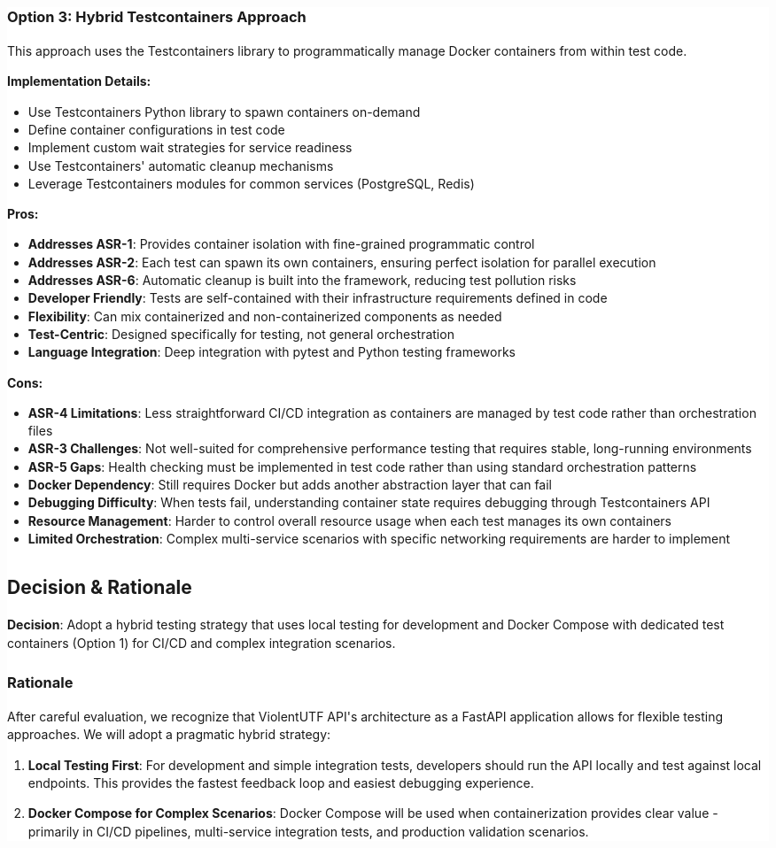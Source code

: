 ### Option 3: Hybrid Testcontainers Approach

This approach uses the Testcontainers library to programmatically manage Docker containers from within test code.

**Implementation Details:**
- Use Testcontainers Python library to spawn containers on-demand
- Define container configurations in test code
- Implement custom wait strategies for service readiness
- Use Testcontainers' automatic cleanup mechanisms
- Leverage Testcontainers modules for common services (PostgreSQL, Redis)

**Pros:**
- **Addresses ASR-1**: Provides container isolation with fine-grained programmatic control
- **Addresses ASR-2**: Each test can spawn its own containers, ensuring perfect isolation for parallel execution
- **Addresses ASR-6**: Automatic cleanup is built into the framework, reducing test pollution risks
- **Developer Friendly**: Tests are self-contained with their infrastructure requirements defined in code
- **Flexibility**: Can mix containerized and non-containerized components as needed
- **Test-Centric**: Designed specifically for testing, not general orchestration
- **Language Integration**: Deep integration with pytest and Python testing frameworks

**Cons:**
- **ASR-4 Limitations**: Less straightforward CI/CD integration as containers are managed by test code rather than orchestration files
- **ASR-3 Challenges**: Not well-suited for comprehensive performance testing that requires stable, long-running environments
- **ASR-5 Gaps**: Health checking must be implemented in test code rather than using standard orchestration patterns
- **Docker Dependency**: Still requires Docker but adds another abstraction layer that can fail
- **Debugging Difficulty**: When tests fail, understanding container state requires debugging through Testcontainers API
- **Resource Management**: Harder to control overall resource usage when each test manages its own containers
- **Limited Orchestration**: Complex multi-service scenarios with specific networking requirements are harder to implement

## Decision & Rationale

**Decision**: Adopt a hybrid testing strategy that uses local testing for development and Docker Compose with dedicated test containers (Option 1) for CI/CD and complex integration scenarios.

### Rationale

After careful evaluation, we recognize that ViolentUTF API's architecture as a FastAPI application allows for flexible testing approaches. We will adopt a pragmatic hybrid strategy:

1. **Local Testing First**: For development and simple integration tests, developers should run the API locally and test against local endpoints. This provides the fastest feedback loop and easiest debugging experience.

2. **Docker Compose for Complex Scenarios**: Docker Compose will be used when containerization provides clear value - primarily in CI/CD pipelines, multi-service integration tests, and production validation scenarios.
